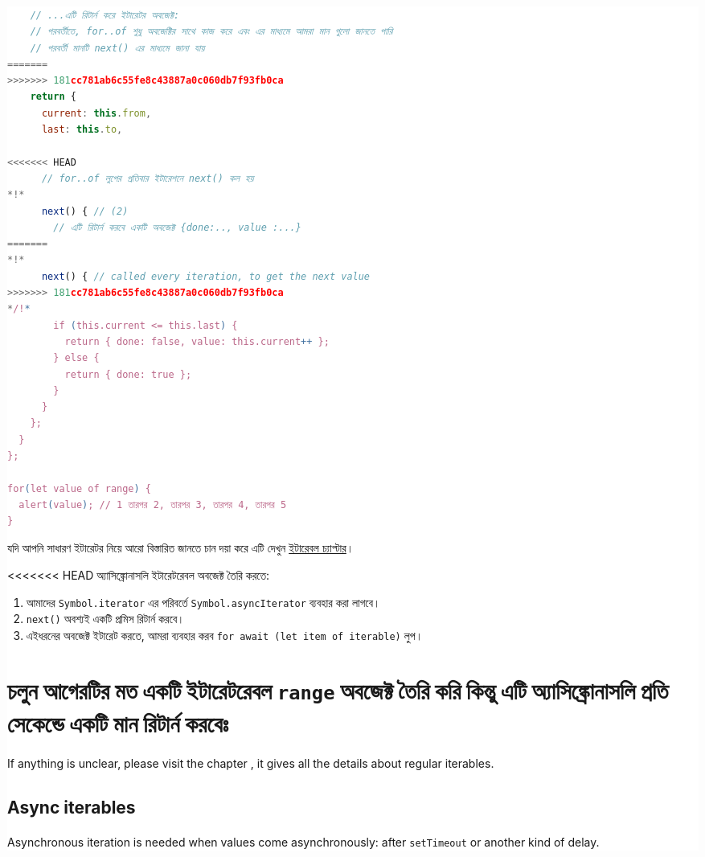 ```js run
    // ...এটি রিটার্ন করে ইটারেটর অবজেক্ট:
    // পরবর্তীতে, for..of শুধু অবজেক্টির সাথে কাজ করে এবং এর মাধ্যমে আমরা মান গুলো জানতে পারি
    // পরবর্তী মানটি next() এর মাধ্যমে জানা যায়
=======
>>>>>>> 181cc781ab6c55fe8c43887a0c060db7f93fb0ca
    return {
      current: this.from,
      last: this.to,

<<<<<<< HEAD
      // for..of লুপের প্রতিবার ইটারেশনে next() কল হয় 
*!*
      next() { // (2)
        // এটি রিটার্ন করবে একটি অবজেক্ট {done:.., value :...}
=======
*!*
      next() { // called every iteration, to get the next value
>>>>>>> 181cc781ab6c55fe8c43887a0c060db7f93fb0ca
*/!*
        if (this.current <= this.last) {
          return { done: false, value: this.current++ };
        } else {
          return { done: true };
        }
      }
    };
  }
};

for(let value of range) {
  alert(value); // 1 তারপর 2, তারপর 3, তারপর 4, তারপর 5
}
```
যদি আপনি সাধারণ ইটারেটর নিয়ে আরো বিস্তারিত জানতে চান দয়া করে এটি দেখুন [ইটারেবল চ্যাপ্টার](info:iterable)।

<<<<<<< HEAD
অ্যাসিঙ্ক্রোনাসলি ইটারেটরেবল অবজেক্ট তৈরি করতে:
1. আমাদের `Symbol.iterator` এর পরিবর্তে `Symbol.asyncIterator` ব্যবহার করা লাগবে।
2. `next()` অবশ্যই একটি প্রমিস রিটার্ন করবে।
3. এইধরনের অবজেক্ট ইটারেট করতে, আমরা ব্যবহার করব `for await (let item of iterable)` লুপ।

চলুন আগেরটির মত একটি ইটারেটরেবল `range` অবজেক্ট তৈরি করি কিন্তু এটি অ্যাসিঙ্ক্রোনাসলি প্রতি সেকেন্ডে একটি মান রিটার্ন করবেঃ
=======
If anything is unclear, please visit the chapter [](info:iterable), it gives all the details about regular iterables.

## Async iterables

Asynchronous iteration is needed when values come asynchronously: after `setTimeout` or another kind of delay. 
